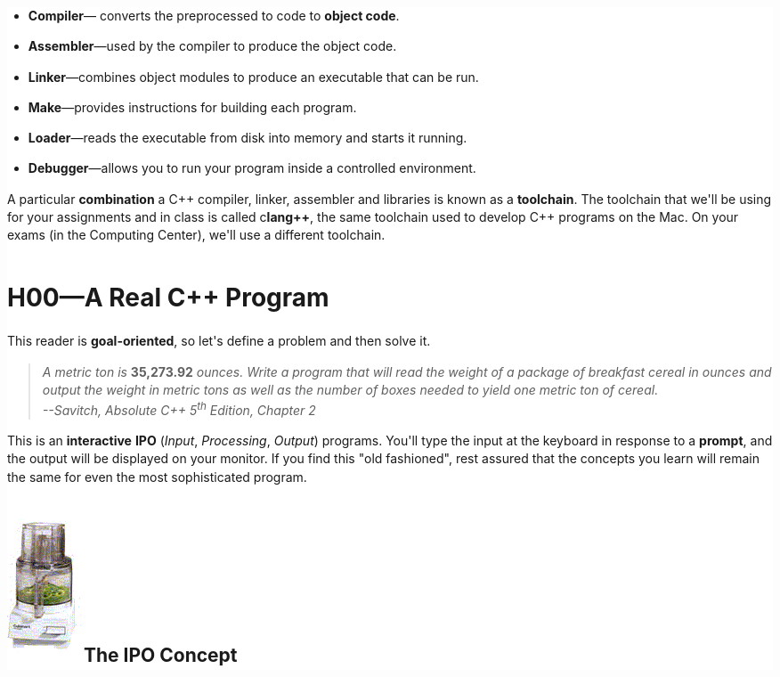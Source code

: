   - **Compiler**— converts the preprocessed to code to **object code**.

  - **Assembler**—used by the compiler to produce the object code.

  - **Linker**—combines object modules to produce an executable that can
    be run.

  - **Make**—provides instructions for building each program.

  - **Loader**—reads the executable from disk into memory and starts it
    running.



  - **Debugger**—allows you to run your program inside a controlled
    environment.

A particular **combination** a C++ compiler, linker, assembler and
libraries is known as a **toolchain**. The toolchain that we'll be using
for your assignments and in class is called c**lang++**, the same
toolchain used to develop C++ programs on the Mac. On your exams (in the
Computing Center), we'll use a different toolchain.

# H00—A Real C++ Program

This reader is **goal-oriented**, so let's define a problem and then
solve it.

> *A metric ton is* **35,273.92** *ounces. Write a program that will
> read the weight of a package of breakfast cereal in ounces and output
> the weight in metric tons as well as the number of boxes needed to
> yield one metric ton of cereal.  
> \--Savitch, Absolute C++ 5<sup>th</sup> Edition, Chapter 2*

This is an **interactive** **IPO** (*Input*, *Processing*, *Output*)
programs. You'll type the input at the keyboard in response to
a **prompt**, and the output will be displayed on your monitor. If you
find this "old fashioned", rest assured that the concepts you learn will
remain the same for even the most sophisticated program.

## ![](./media/image9.gif)The IPO Concept
